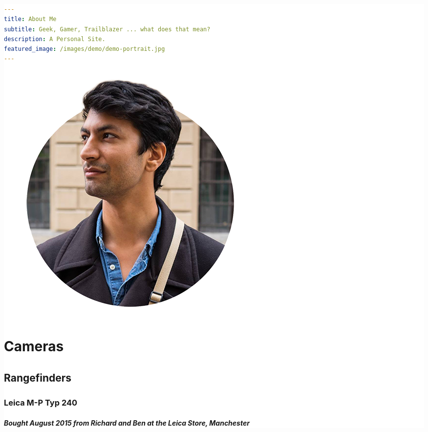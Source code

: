 ```yaml
---
title: About Me
subtitle: Geek, Gamer, Trailblazer ... what does that mean?
description: A Personal Site.
featured_image: /images/demo/demo-portrait.jpg
---
```


![](/images/pages/about/cutout.png)

# Cameras

## Rangefinders
### Leica M-P Typ 240
##### Bought August 2015 from Richard and Ben at the Leica Store, Manchester